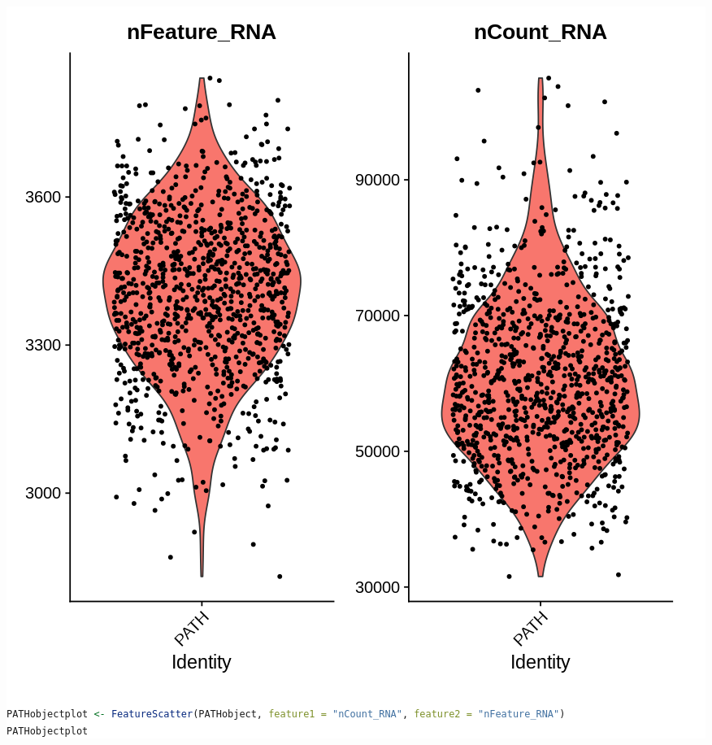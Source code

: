 ![png](output_10_0.png)



```R
PATHobjectplot <- FeatureScatter(PATHobject, feature1 = "nCount_RNA", feature2 = "nFeature_RNA")
PATHobjectplot
```

